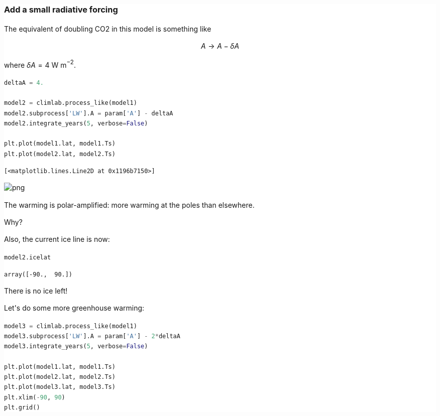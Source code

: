 

### Add a small radiative forcing

The equivalent of doubling CO2 in this model is something like 

$$ A \rightarrow A - \delta A $$

where $\delta A = 4$ W m$^{-2}$.



```python
deltaA = 4.

model2 = climlab.process_like(model1)
model2.subprocess['LW'].A = param['A'] - deltaA
model2.integrate_years(5, verbose=False)

plt.plot(model1.lat, model1.Ts)
plt.plot(model2.lat, model2.Ts)
```




    [<matplotlib.lines.Line2D at 0x1196b7150>]




![png](output_15_1.png)


The warming is polar-amplified:  more warming at the poles than elsewhere.

Why?

Also, the current ice line is now:


```python
model2.icelat
```




    array([-90.,  90.])



There is no ice left!

Let's do some more greenhouse warming:


```python
model3 = climlab.process_like(model1)
model3.subprocess['LW'].A = param['A'] - 2*deltaA
model3.integrate_years(5, verbose=False)

plt.plot(model1.lat, model1.Ts)
plt.plot(model2.lat, model2.Ts)
plt.plot(model3.lat, model3.Ts)
plt.xlim(-90, 90)
plt.grid()
```
